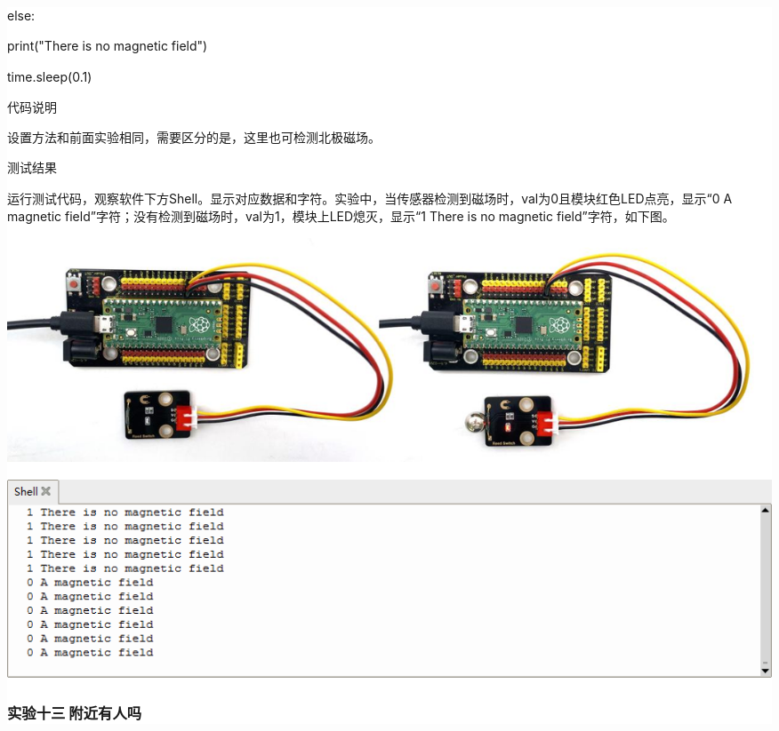 else:

print("There is no magnetic field")

time.sleep(0.1)

代码说明

设置方法和前面实验相同，需要区分的是，这里也可检测北极磁场。

测试结果

运行测试代码，观察软件下方Shell。显示对应数据和字符。实验中，当传感器检测到磁场时，val为0且模块红色LED点亮，显示“0 A magnetic field”字符；没有检测到磁场时，val为1，模块上LED熄灭，显示“1 There is no magnetic field”字符，如下图。

![](media/4150b488b51b3afee438f28903b9f184.jpeg)

![](media/f44214d63a5974544ca996f93764b550.png)

### 实验十三 附近有人吗

